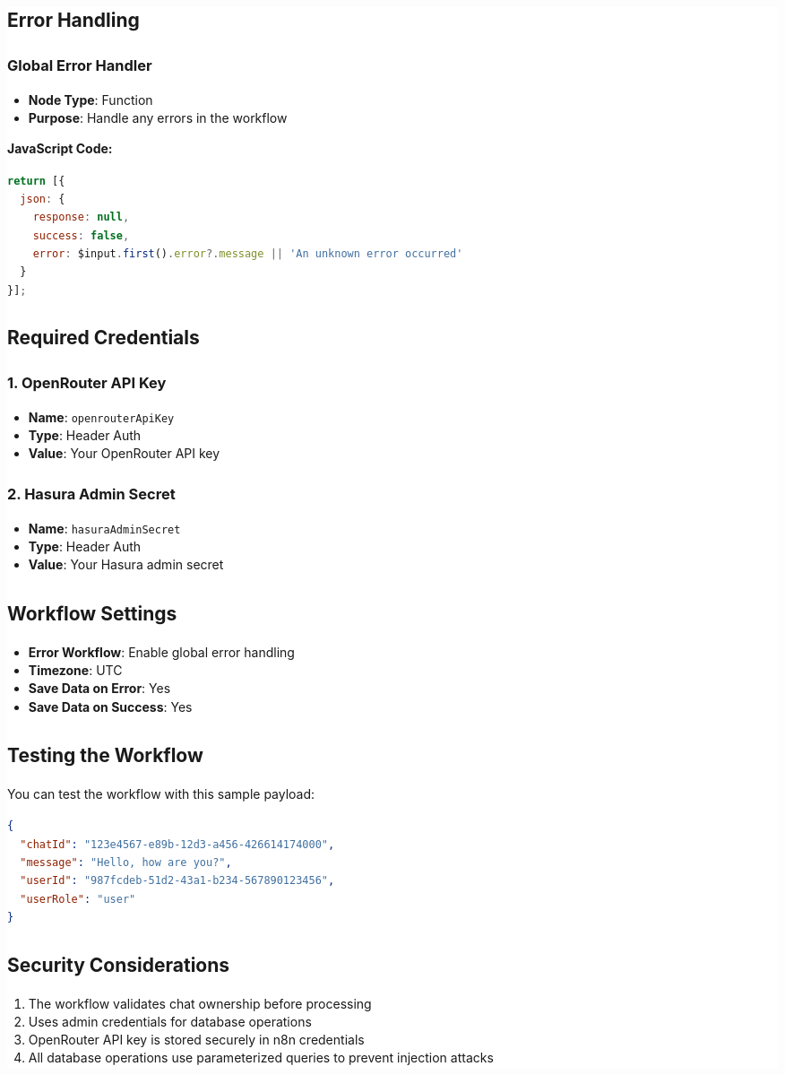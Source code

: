 ## Error Handling

### Global Error Handler
- **Node Type**: Function
- **Purpose**: Handle any errors in the workflow

**JavaScript Code:**
```javascript
return [{
  json: {
    response: null,
    success: false,
    error: $input.first().error?.message || 'An unknown error occurred'
  }
}];
```

## Required Credentials

### 1. OpenRouter API Key
- **Name**: `openrouterApiKey`
- **Type**: Header Auth
- **Value**: Your OpenRouter API key

### 2. Hasura Admin Secret
- **Name**: `hasuraAdminSecret`
- **Type**: Header Auth
- **Value**: Your Hasura admin secret

## Workflow Settings
- **Error Workflow**: Enable global error handling
- **Timezone**: UTC
- **Save Data on Error**: Yes
- **Save Data on Success**: Yes

## Testing the Workflow

You can test the workflow with this sample payload:
```json
{
  "chatId": "123e4567-e89b-12d3-a456-426614174000",
  "message": "Hello, how are you?",
  "userId": "987fcdeb-51d2-43a1-b234-567890123456",
  "userRole": "user"
}
```

## Security Considerations

1. The workflow validates chat ownership before processing
2. Uses admin credentials for database operations
3. OpenRouter API key is stored securely in n8n credentials
4. All database operations use parameterized queries to prevent injection attacks
